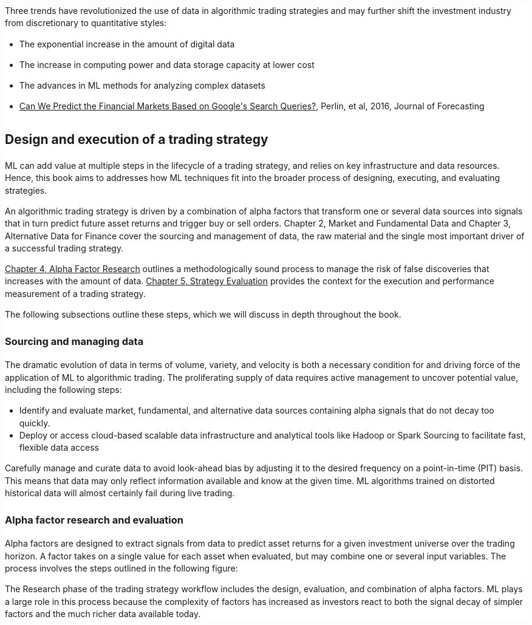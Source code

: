 Three trends have revolutionized the use of data in algorithmic trading strategies and may further shift the investment industry from discretionary to quantitative styles:
- The exponential increase in the amount of digital data 
- The increase in computing power and data storage capacity at lower cost
- The advances in ML methods for analyzing complex datasets

- [Can We Predict the Financial Markets Based on Google's Search Queries?](https://onlinelibrary.wiley.com/doi/abs/10.1002/for.2446), Perlin, et al, 2016, Journal of Forecasting

## Design and execution of a trading strategy

ML can add value at multiple steps in the lifecycle of a trading strategy, and relies on key infrastructure and data resources. Hence, this book aims to addresses how ML techniques fit into the broader process of designing, executing, and evaluating strategies.

An algorithmic trading strategy is driven by a combination of alpha factors that transform one or several data sources into signals that in turn predict future asset returns and trigger buy or sell orders. Chapter 2, Market and Fundamental Data and Chapter 3, Alternative Data for Finance cover the sourcing and management of data, the raw material and the single most important driver of a successful trading strategy.  

[Chapter 4, Alpha Factor Research](../04_alpha_factor_research) outlines a methodologically sound process to manage the risk of false discoveries that increases with the amount of data. [Chapter 5, Strategy Evaluation](../05_strategy_evaluation) provides the context for the execution and performance measurement of a trading strategy.

The following subsections outline these steps, which we will discuss in depth throughout the book.

### Sourcing and managing data

The dramatic evolution of data in terms of volume, variety, and velocity is both a necessary condition for and driving force of the application of ML to algorithmic trading. The proliferating supply of data requires active management to uncover potential value, including the following steps:
- Identify and evaluate market, fundamental, and alternative data sources containing alpha signals that do not decay too quickly.
- Deploy or access cloud-based scalable data infrastructure and analytical tools like Hadoop or Spark Sourcing to facilitate fast, flexible data access

Carefully manage and curate data to avoid look-ahead bias by adjusting it to the desired frequency on a point-in-time (PIT) basis. This means that data may only reflect information available and know at the given time. ML algorithms trained on distorted historical data will almost certainly fail during live trading.

### Alpha factor research and evaluation

Alpha factors are designed to extract signals from data to predict asset returns for a given investment universe over the trading horizon. A factor takes on a single value for each asset when evaluated, but may combine one or several input variables. The process involves the steps outlined in the following figure:

The Research phase of the trading strategy workflow includes the design, evaluation, and combination of alpha factors. ML plays a large role in this process because the complexity of factors has increased as investors react to both the signal decay of simpler factors and the much richer data available today.
